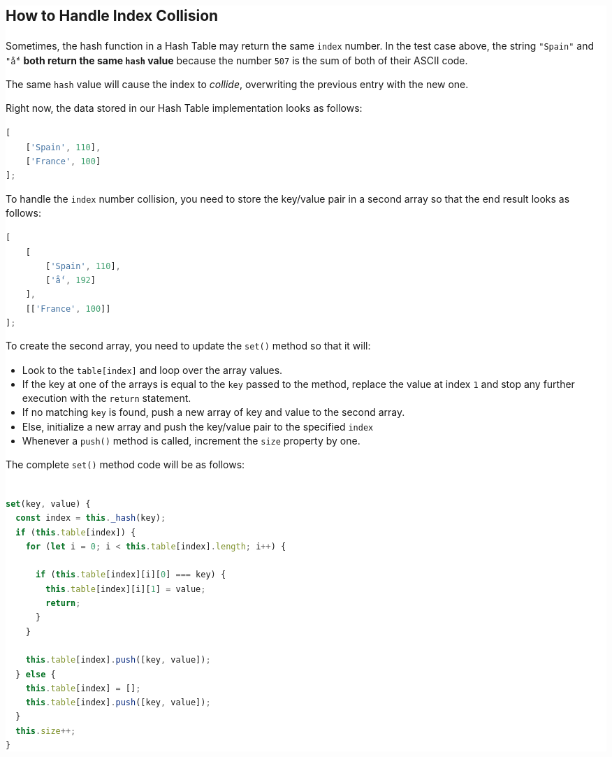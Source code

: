 ## How to Handle Index Collision

Sometimes, the hash function in a Hash Table may return the same `index` number. In the test case above, the string `"Spain"` and `"ǻ"` **both return the same `hash` value** because the number `507` is the sum of both of their ASCII code.

The same `hash` value will cause the index to _collide_, overwriting the previous entry with the new one.

Right now, the data stored in our Hash Table implementation looks as follows:

```js
[
    ['Spain', 110],
    ['France', 100]
];
```

To handle the `index` number collision, you need to store the key/value pair in a second array so that the end result looks as follows:

```js
[
    [
        ['Spain', 110],
        ['ǻ', 192]
    ],
    [['France', 100]]
];
```

To create the second array, you need to update the `set()` method so that it will:

-   Look to the `table[index]` and loop over the array values.
-   If the key at one of the arrays is equal to the `key` passed to the method, replace the value at index `1` and stop any further execution with the `return` statement.
-   If no matching `key` is found, push a new array of key and value to the second array.
-   Else, initialize a new array and push the key/value pair to the specified `index`
-   Whenever a `push()` method is called, increment the `size` property by one.

The complete `set()` method code will be as follows:

```js

set(key, value) {
  const index = this._hash(key);
  if (this.table[index]) {
    for (let i = 0; i < this.table[index].length; i++) {

      if (this.table[index][i][0] === key) {
        this.table[index][i][1] = value;
        return;
      }
    }

    this.table[index].push([key, value]);
  } else {
    this.table[index] = [];
    this.table[index].push([key, value]);
  }
  this.size++;
}
```
